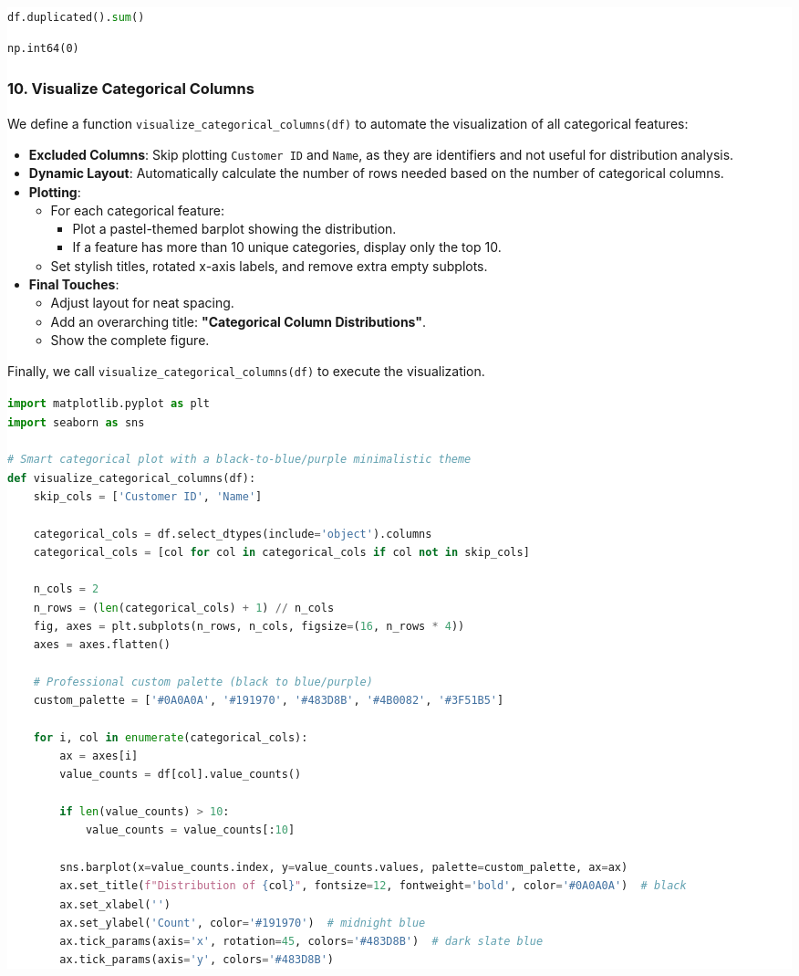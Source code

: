 


```python
df.duplicated().sum()
```




    np.int64(0)



### 10. Visualize Categorical Columns

We define a function `visualize_categorical_columns(df)` to automate the visualization of all categorical features:
- **Excluded Columns**: Skip plotting `Customer ID` and `Name`, as they are identifiers and not useful for distribution analysis.
- **Dynamic Layout**: Automatically calculate the number of rows needed based on the number of categorical columns.
- **Plotting**:
  - For each categorical feature:
    - Plot a pastel-themed barplot showing the distribution.
    - If a feature has more than 10 unique categories, display only the top 10.
  - Set stylish titles, rotated x-axis labels, and remove extra empty subplots.
- **Final Touches**: 
  - Adjust layout for neat spacing.
  - Add an overarching title: **"Categorical Column Distributions"**.
  - Show the complete figure.

Finally, we call `visualize_categorical_columns(df)` to execute the visualization.



```python
import matplotlib.pyplot as plt
import seaborn as sns

# Smart categorical plot with a black-to-blue/purple minimalistic theme
def visualize_categorical_columns(df):
    skip_cols = ['Customer ID', 'Name']

    categorical_cols = df.select_dtypes(include='object').columns
    categorical_cols = [col for col in categorical_cols if col not in skip_cols]

    n_cols = 2
    n_rows = (len(categorical_cols) + 1) // n_cols
    fig, axes = plt.subplots(n_rows, n_cols, figsize=(16, n_rows * 4))
    axes = axes.flatten()

    # Professional custom palette (black to blue/purple)
    custom_palette = ['#0A0A0A', '#191970', '#483D8B', '#4B0082', '#3F51B5']

    for i, col in enumerate(categorical_cols):
        ax = axes[i]
        value_counts = df[col].value_counts()

        if len(value_counts) > 10:
            value_counts = value_counts[:10]

        sns.barplot(x=value_counts.index, y=value_counts.values, palette=custom_palette, ax=ax)
        ax.set_title(f"Distribution of {col}", fontsize=12, fontweight='bold', color='#0A0A0A')  # black
        ax.set_xlabel('')
        ax.set_ylabel('Count', color='#191970')  # midnight blue
        ax.tick_params(axis='x', rotation=45, colors='#483D8B')  # dark slate blue
        ax.tick_params(axis='y', colors='#483D8B')

```